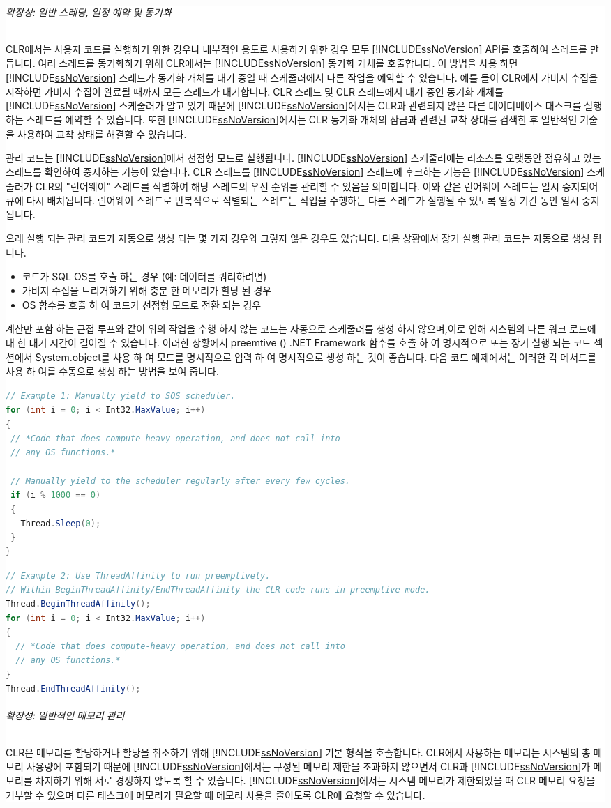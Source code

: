 ###### <a name="scalability-common-threading-scheduling-and-synchronization"></a>확장성: 일반 스레딩, 일정 예약 및 동기화  
 CLR에서는 사용자 코드를 실행하기 위한 경우나 내부적인 용도로 사용하기 위한 경우 모두 [!INCLUDE[ssNoVersion](../../includes/ssnoversion-md.md)] API를 호출하여 스레드를 만듭니다. 여러 스레드를 동기화하기 위해 CLR에서는 [!INCLUDE[ssNoVersion](../../includes/ssnoversion-md.md)] 동기화 개체를 호출합니다. 이 방법을 사용 하면 [!INCLUDE[ssNoVersion](../../includes/ssnoversion-md.md)] 스레드가 동기화 개체를 대기 중일 때 스케줄러에서 다른 작업을 예약할 수 있습니다. 예를 들어 CLR에서 가비지 수집을 시작하면 가비지 수집이 완료될 때까지 모든 스레드가 대기합니다. CLR 스레드 및 CLR 스레드에서 대기 중인 동기화 개체를 [!INCLUDE[ssNoVersion](../../includes/ssnoversion-md.md)] 스케줄러가 알고 있기 때문에 [!INCLUDE[ssNoVersion](../../includes/ssnoversion-md.md)]에서는 CLR과 관련되지 않은 다른 데이터베이스 태스크를 실행하는 스레드를 예약할 수 있습니다. 또한 [!INCLUDE[ssNoVersion](../../includes/ssnoversion-md.md)]에서는 CLR 동기화 개체의 잠금과 관련된 교착 상태를 검색한 후 일반적인 기술을 사용하여 교착 상태를 해결할 수 있습니다.  
  
 관리 코드는 [!INCLUDE[ssNoVersion](../../includes/ssnoversion-md.md)]에서 선점형 모드로 실행됩니다. [!INCLUDE[ssNoVersion](../../includes/ssnoversion-md.md)] 스케줄러에는 리소스를 오랫동안 점유하고 있는 스레드를 확인하여 중지하는 기능이 있습니다. CLR 스레드를 [!INCLUDE[ssNoVersion](../../includes/ssnoversion-md.md)] 스레드에 후크하는 기능은 [!INCLUDE[ssNoVersion](../../includes/ssnoversion-md.md)] 스케줄러가 CLR의 "런어웨이" 스레드를 식별하여 해당 스레드의 우선 순위를 관리할 수 있음을 의미합니다. 이와 같은 런어웨이 스레드는 일시 중지되어 큐에 다시 배치됩니다. 런어웨이 스레드로 반복적으로 식별되는 스레드는 작업을 수행하는 다른 스레드가 실행될 수 있도록 일정 기간 동안 일시 중지됩니다.  
  
 오래 실행 되는 관리 코드가 자동으로 생성 되는 몇 가지 경우와 그렇지 않은 경우도 있습니다. 다음 상황에서 장기 실행 관리 코드는 자동으로 생성 됩니다.
 
 - 코드가 SQL OS를 호출 하는 경우 (예: 데이터를 쿼리하려면)
 - 가비지 수집을 트리거하기 위해 충분 한 메모리가 할당 된 경우
 - OS 함수를 호출 하 여 코드가 선점형 모드로 전환 되는 경우

 계산만 포함 하는 근접 루프와 같이 위의 작업을 수행 하지 않는 코드는 자동으로 스케줄러를 생성 하지 않으며,이로 인해 시스템의 다른 워크 로드에 대 한 대기 시간이 길어질 수 있습니다. 이러한 상황에서 preemtive () .NET Framework 함수를 호출 하 여 명시적으로 또는 장기 실행 되는 코드 섹션에서 System.object를 사용 하 여 모드를 명시적으로 입력 하 여 명시적으로 생성 하는 것이 좋습니다. 다음 코드 예제에서는 이러한 각 메서드를 사용 하 여를 수동으로 생성 하는 방법을 보여 줍니다.

 ```c#
// Example 1: Manually yield to SOS scheduler.
for (int i = 0; i < Int32.MaxValue; i++)
{
  // *Code that does compute-heavy operation, and does not call into
  // any OS functions.*

  // Manually yield to the scheduler regularly after every few cycles.
  if (i % 1000 == 0)
  {
    Thread.Sleep(0);
  }
}
 ```

```c#
// Example 2: Use ThreadAffinity to run preemptively.
// Within BeginThreadAffinity/EndThreadAffinity the CLR code runs in preemptive mode.
Thread.BeginThreadAffinity();
for (int i = 0; i < Int32.MaxValue; i++)
{
  // *Code that does compute-heavy operation, and does not call into
  // any OS functions.*
}
Thread.EndThreadAffinity();
```
  
###### <a name="scalability-common-memory-management"></a>확장성: 일반적인 메모리 관리  
 CLR은 메모리를 할당하거나 할당을 취소하기 위해 [!INCLUDE[ssNoVersion](../../includes/ssnoversion-md.md)] 기본 형식을 호출합니다. CLR에서 사용하는 메모리는 시스템의 총 메모리 사용량에 포함되기 때문에 [!INCLUDE[ssNoVersion](../../includes/ssnoversion-md.md)]에서는 구성된 메모리 제한을 초과하지 않으면서 CLR과 [!INCLUDE[ssNoVersion](../../includes/ssnoversion-md.md)]가 메모리를 차지하기 위해 서로 경쟁하지 않도록 할 수 있습니다. [!INCLUDE[ssNoVersion](../../includes/ssnoversion-md.md)]에서는 시스템 메모리가 제한되었을 때 CLR 메모리 요청을 거부할 수 있으며 다른 태스크에 메모리가 필요할 때 메모리 사용을 줄이도록 CLR에 요청할 수 있습니다.  
  